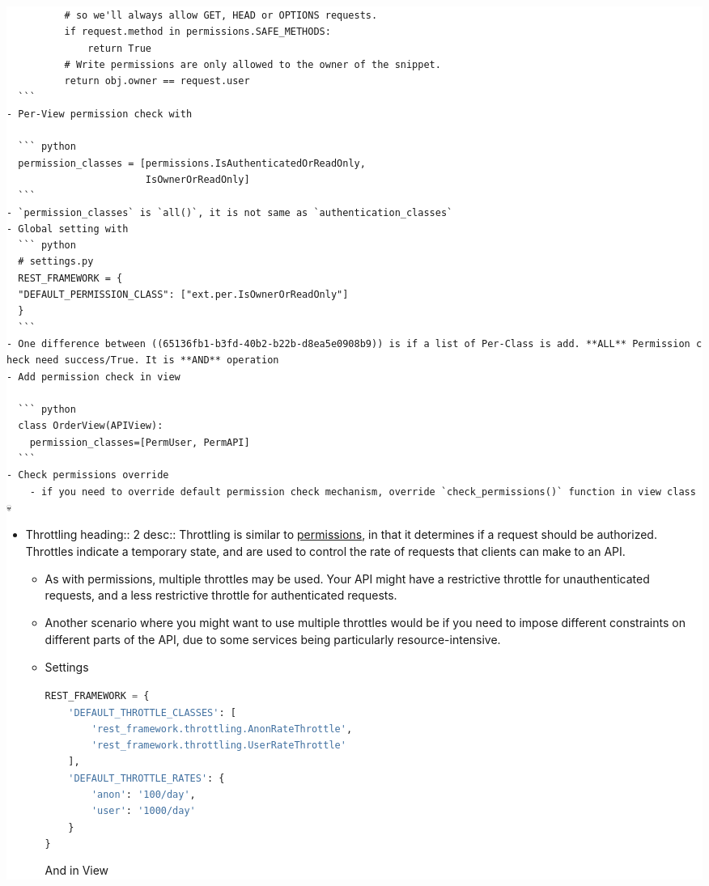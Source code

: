 	          # so we'll always allow GET, HEAD or OPTIONS requests.
	          if request.method in permissions.SAFE_METHODS:
	              return True
	          # Write permissions are only allowed to the owner of the snippet.
	          return obj.owner == request.user
	  ```
	- Per-View permission check with

	  ``` python
	  permission_classes = [permissions.IsAuthenticatedOrReadOnly,
	                        IsOwnerOrReadOnly]
	  ```
	- `permission_classes` is `all()`, it is not same as `authentication_classes`
	- Global setting with
	  ``` python
	  # settings.py
	  REST_FRAMEWORK = {
	  "DEFAULT_PERMISSION_CLASS": ["ext.per.IsOwnerOrReadOnly"]
	  }
	  ```
	- One difference between ((65136fb1-b3fd-40b2-b22b-d8ea5e0908b9)) is if a list of Per-Class is add. **ALL** Permission check need success/True. It is **AND** operation
	- Add permission check in view

	  ``` python
	  class OrderView(APIView):
	  	permission_classes=[PermUser, PermAPI]
	  ```
	- Check permissions override
		- if you need to override default permission check mechanism, override `check_permissions()` function in view class 💀
- Throttling
  heading:: 2
  desc:: Throttling is similar to [permissions](https://www.django-rest-framework.org/api-guide/permissions/), in that it determines if a request should be authorized. Throttles indicate a temporary state, and are used to control the rate of requests that clients can make to an API.
	- As with permissions, multiple throttles may be used. Your API might have a restrictive throttle for unauthenticated requests, and a less restrictive throttle for authenticated requests.
	- Another scenario where you might want to use multiple throttles would be if you need to impose different constraints on different parts of the API, due to some services being particularly resource-intensive.
	- Settings

	  ``` python
	  REST_FRAMEWORK = {
	      'DEFAULT_THROTTLE_CLASSES': [
	          'rest_framework.throttling.AnonRateThrottle',
	          'rest_framework.throttling.UserRateThrottle'
	      ],
	      'DEFAULT_THROTTLE_RATES': {
	          'anon': '100/day',
	          'user': '1000/day'
	      }
	  }
	  ```
	  And in View
